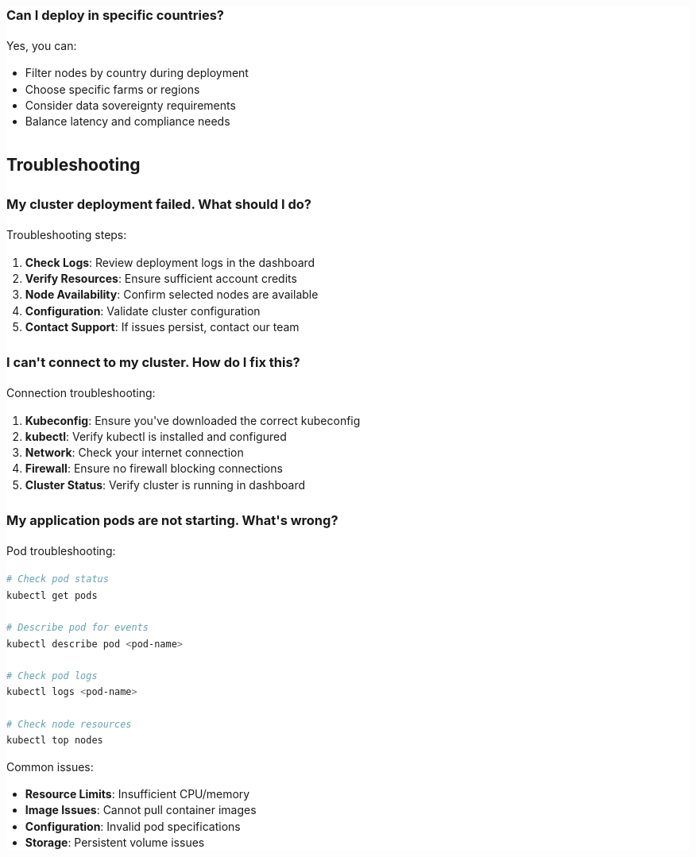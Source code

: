 ### Can I deploy in specific countries?

Yes, you can:

- Filter nodes by country during deployment
- Choose specific farms or regions
- Consider data sovereignty requirements
- Balance latency and compliance needs

## Troubleshooting

### My cluster deployment failed. What should I do?

Troubleshooting steps:

1. **Check Logs**: Review deployment logs in the dashboard
2. **Verify Resources**: Ensure sufficient account credits
3. **Node Availability**: Confirm selected nodes are available
4. **Configuration**: Validate cluster configuration
5. **Contact Support**: If issues persist, contact our team

### I can't connect to my cluster. How do I fix this?

Connection troubleshooting:

1. **Kubeconfig**: Ensure you've downloaded the correct kubeconfig
2. **kubectl**: Verify kubectl is installed and configured
3. **Network**: Check your internet connection
4. **Firewall**: Ensure no firewall blocking connections
5. **Cluster Status**: Verify cluster is running in dashboard

### My application pods are not starting. What's wrong?

Pod troubleshooting:

```bash
# Check pod status
kubectl get pods

# Describe pod for events
kubectl describe pod <pod-name>

# Check pod logs
kubectl logs <pod-name>

# Check node resources
kubectl top nodes
```

Common issues:

- **Resource Limits**: Insufficient CPU/memory
- **Image Issues**: Cannot pull container images
- **Configuration**: Invalid pod specifications
- **Storage**: Persistent volume issues
